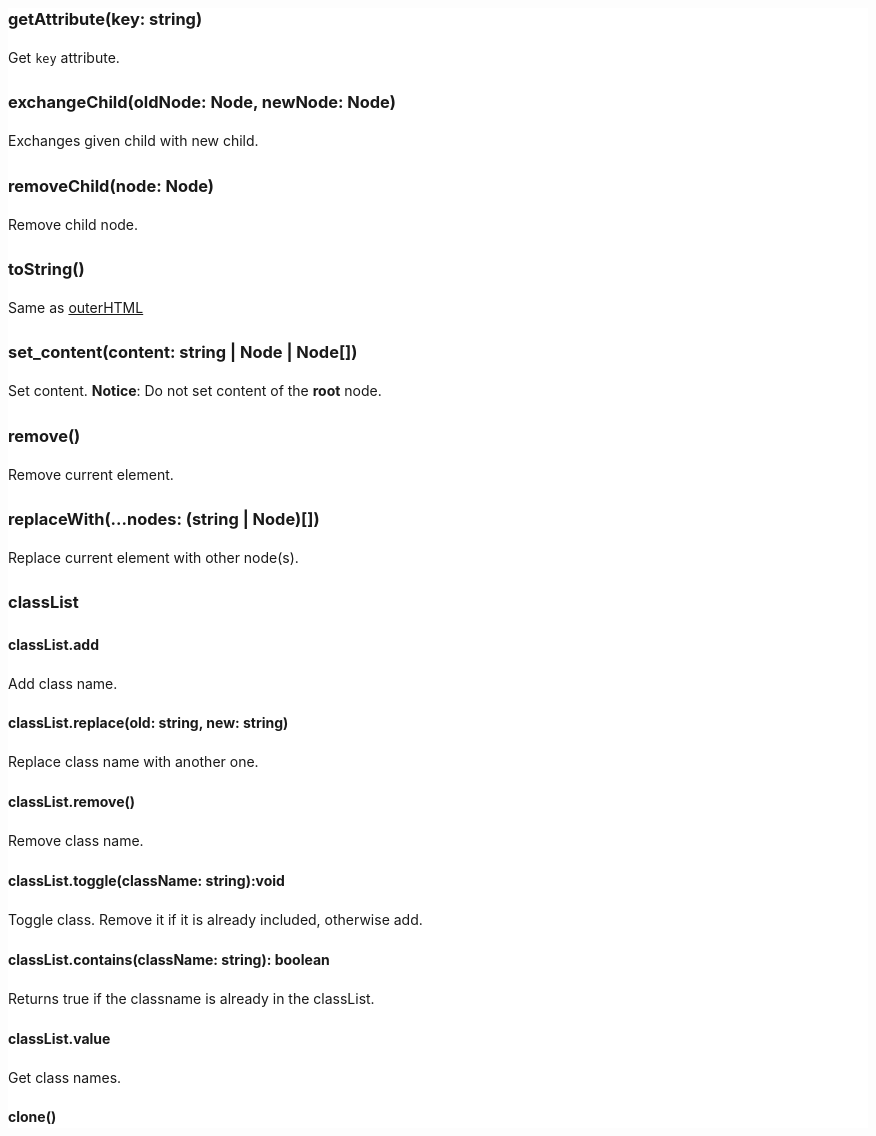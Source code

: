 ### getAttribute(key: string)

Get `key` attribute.

### exchangeChild(oldNode: Node, newNode: Node)

Exchanges given child with new child.

### removeChild(node: Node)

Remove child node.

### toString()

Same as [outerHTML](#htmlelementouterhtml)

### set_content(content: string | Node | Node[])

Set content. **Notice**: Do not set content of the **root** node.

### remove()

Remove current element.

### replaceWith(...nodes: (string | Node)[])

Replace current element with other node(s).

### classList

#### classList.add

Add class name.

#### classList.replace(old: string, new: string)

Replace class name with another one.

#### classList.remove()

Remove class name.

#### classList.toggle(className: string):void

Toggle class. Remove it if it is already included, otherwise add.

#### classList.contains(className: string): boolean

Returns true if the classname is already in the classList.

#### classList.value

Get class names.

#### clone()
